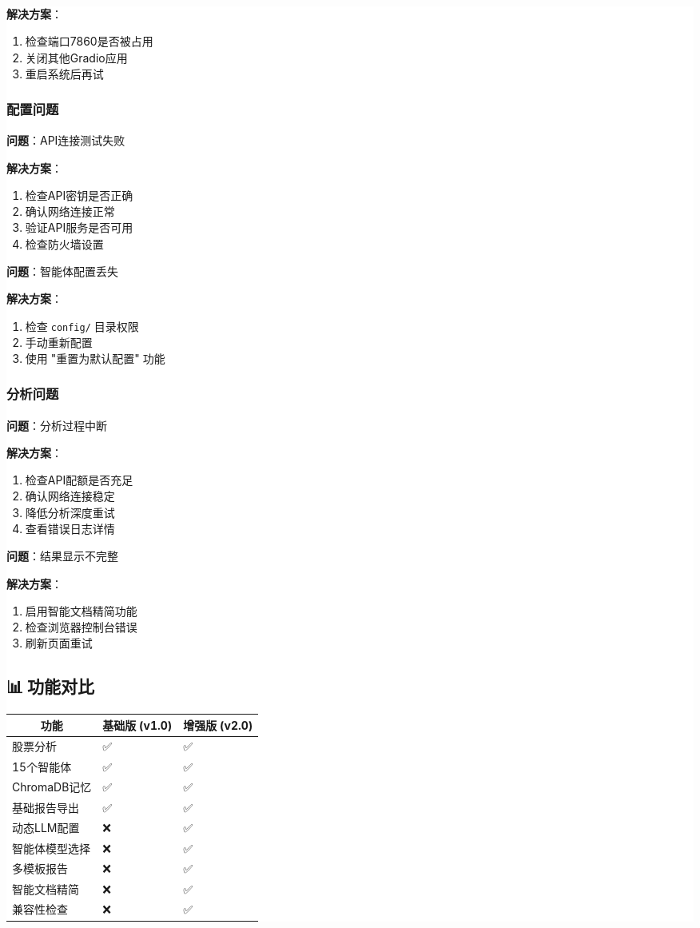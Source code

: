 **解决方案**：
1. 检查端口7860是否被占用
2. 关闭其他Gradio应用
3. 重启系统后再试

### 配置问题

**问题**：API连接测试失败

**解决方案**：
1. 检查API密钥是否正确
2. 确认网络连接正常
3. 验证API服务是否可用
4. 检查防火墙设置

**问题**：智能体配置丢失

**解决方案**：
1. 检查 `config/` 目录权限
2. 手动重新配置
3. 使用 "重置为默认配置" 功能

### 分析问题

**问题**：分析过程中断

**解决方案**：
1. 检查API配额是否充足
2. 确认网络连接稳定
3. 降低分析深度重试
4. 查看错误日志详情

**问题**：结果显示不完整

**解决方案**：
1. 启用智能文档精简功能
2. 检查浏览器控制台错误
3. 刷新页面重试

## 📊 功能对比

| 功能 | 基础版 (v1.0) | 增强版 (v2.0) |
|------|---------------|---------------|
| 股票分析 | ✅ | ✅ |
| 15个智能体 | ✅ | ✅ |
| ChromaDB记忆 | ✅ | ✅ |
| 基础报告导出 | ✅ | ✅ |
| 动态LLM配置 | ❌ | ✅ |
| 智能体模型选择 | ❌ | ✅ |
| 多模板报告 | ❌ | ✅ |
| 智能文档精简 | ❌ | ✅ |
| 兼容性检查 | ❌ | ✅ |
